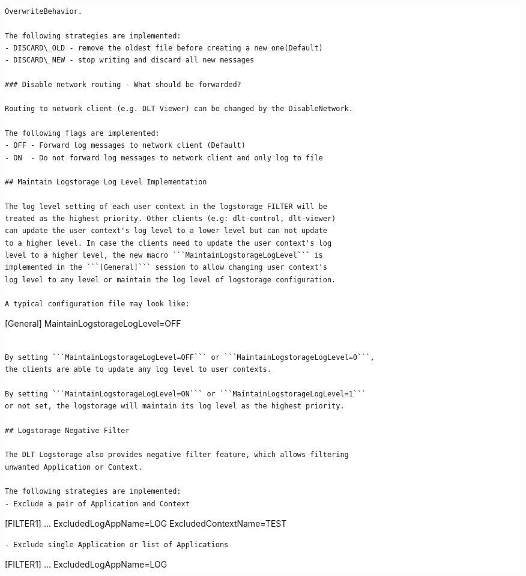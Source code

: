   ```
OverwriteBehavior.

The following strategies are implemented:
- DISCARD\_OLD - remove the oldest file before creating a new one(Default)
- DISCARD\_NEW - stop writing and discard all new messages

### Disable network routing - What should be forwarded?

Routing to network client (e.g. DLT Viewer) can be changed by the DisableNetwork.

The following flags are implemented:
- OFF - Forward log messages to network client (Default)
- ON  - Do not forward log messages to network client and only log to file

## Maintain Logstorage Log Level Implementation

The log level setting of each user context in the logstorage FILTER will be
treated as the highest priority. Other clients (e.g: dlt-control, dlt-viewer)
can update the user context's log level to a lower level but can not update
to a higher level. In case the clients need to update the user context's log
level to a higher level, the new macro ```MaintainLogstorageLogLevel``` is
implemented in the ```[General]``` session to allow changing user context's
log level to any level or maintain the log level of logstorage configuration.

A typical configuration file may look like:

  ```
  [General]
  MaintainLogstorageLogLevel=OFF
  ```

By setting ```MaintainLogstorageLogLevel=OFF``` or ```MaintainLogstorageLogLevel=0```,
the clients are able to update any log level to user contexts.

By setting ```MaintainLogstorageLogLevel=ON``` or ```MaintainLogstorageLogLevel=1```
or not set, the logstorage will maintain its log level as the highest priority.

## Logstorage Negative Filter

The DLT Logstorage also provides negative filter feature, which allows filtering
unwanted Application or Context.

The following strategies are implemented:
- Exclude a pair of Application and Context

  ```
  [FILTER1]
  ...
  ExcludedLogAppName=LOG
  ExcludedContextName=TEST
  ```
- Exclude single Application or list of Applications

  ```
  [FILTER1]
  ...
  ExcludedLogAppName=LOG
